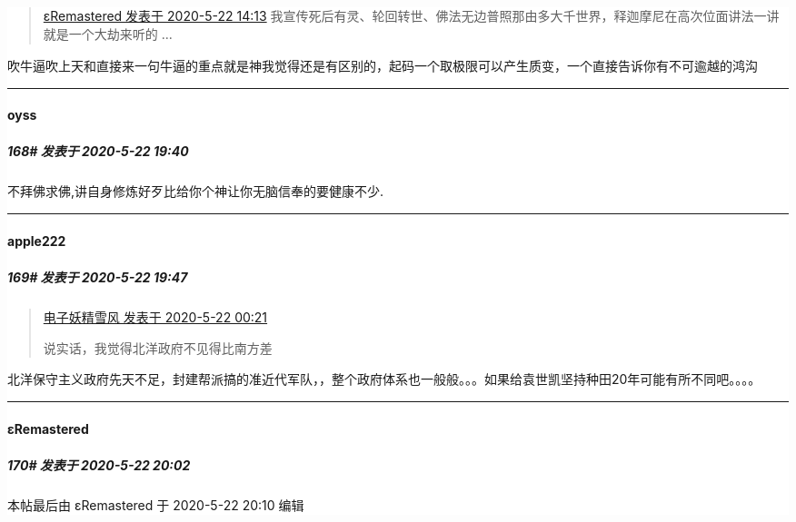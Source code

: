 <blockquote><a href="httphttps://bbs.saraba1st.com/2b/forum.php?mod=redirect&amp;goto=findpost&amp;pid=47515847&amp;ptid=1936675" target="_blank">εRemastered 发表于 2020-5-22 14:13</a>
我宣传死后有灵、轮回转世、佛法无边普照那由多大千世界，释迦摩尼在高次位面讲法一讲就是一个大劫来听的 ...</blockquote>
吹牛逼吹上天和直接来一句牛逼的重点就是神我觉得还是有区别的，起码一个取极限可以产生质变，一个直接告诉你有不可逾越的鸿沟







*****

####  oyss  
##### 168#       发表于 2020-5-22 19:40




不拜佛求佛,讲自身修炼好歹比给你个神让你无脑信奉的要健康不少.







*****

####  apple222  
##### 169#       发表于 2020-5-22 19:47



<blockquote><a href="httphttps://bbs.saraba1st.com/2b/forum.php?mod=redirect&amp;goto=findpost&amp;pid=47509341&amp;ptid=1936675" target="_blank">电子妖精雪风 发表于 2020-5-22 00:21</a>

说实话，我觉得北洋政府不见得比南方差</blockquote>
北洋保守主义政府先天不足，封建帮派搞的准近代军队，，整个政府体系也一般般。。。如果给袁世凯坚持种田20年可能有所不同吧。。。。







*****

####  εRemastered  
##### 170#       发表于 2020-5-22 20:02



 本帖最后由 εRemastered 于 2020-5-22 20:10 编辑 
